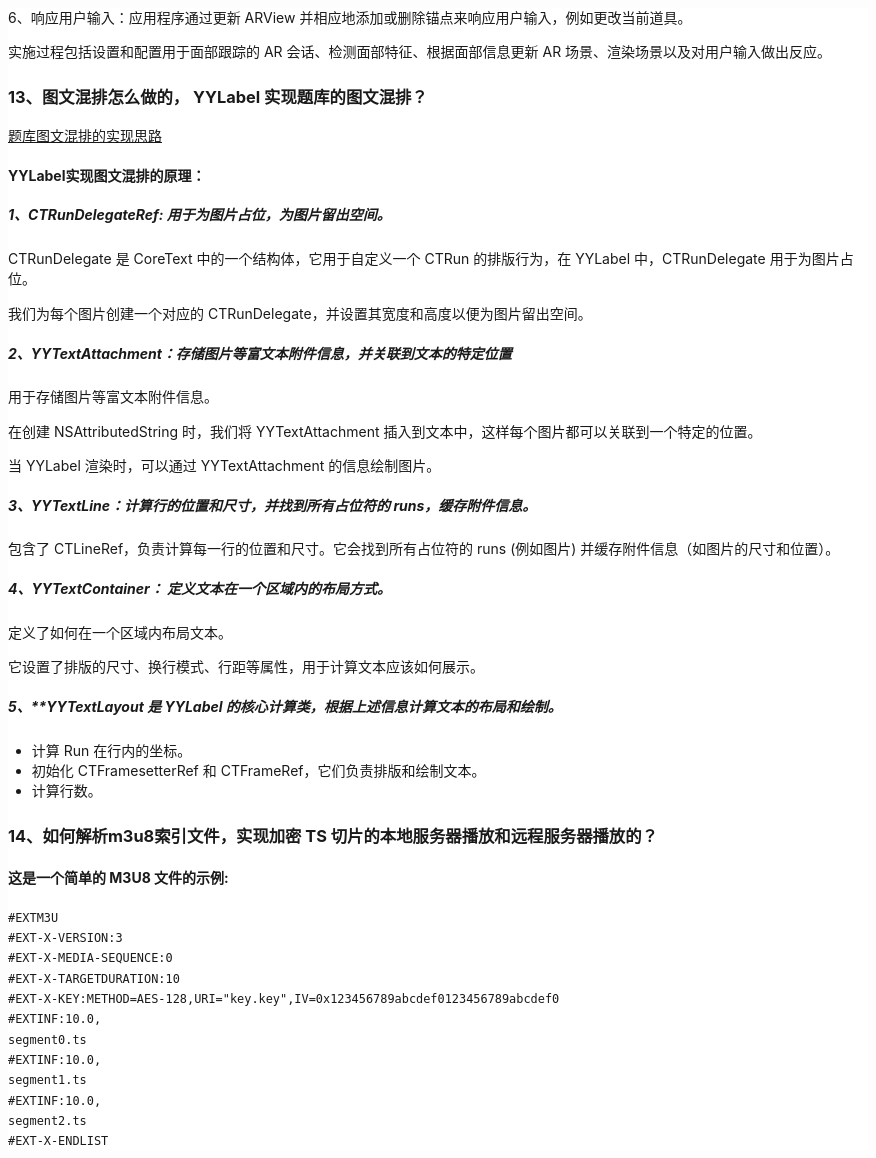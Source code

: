  6、响应用户输入：应用程序通过更新 ARView 并相应地添加或删除锚点来响应用户输入，例如更改当前道具。

 实施过程包括设置和配置用于面部跟踪的 AR 会话、检测面部特征、根据面部信息更新 AR 场景、渲染场景以及对用户输入做出反应。





### 13、图文混排怎么做的， YYLabel 实现题库的图文混排？

[题库图文混排的实现思路](https://github.com/yqzhouluyao/LYKit/blob/main/LYKit/LYKit/Functional/RichText/%E9%A2%98%E5%BA%93%E5%9B%BE%E6%96%87%E6%B7%B7%E6%8E%92%E7%9A%84%E5%AE%9E%E7%8E%B0%E6%80%9D%E8%B7%AF.md)



#### YYLabel实现图文混排的原理：

##### 1、**CTRunDelegateRef**: 用于为图片占位，为图片留出空间。

 CTRunDelegate 是 CoreText 中的一个结构体，它用于自定义一个 CTRun 的排版行为，在 YYLabel 中，CTRunDelegate 用于为图片占位。

我们为每个图片创建一个对应的 CTRunDelegate，并设置其宽度和高度以便为图片留出空间。

##### 2、**YYTextAttachment**：存储图片等富文本附件信息，并关联到文本的特定位置

用于存储图片等富文本附件信息。

在创建 NSAttributedString 时，我们将 YYTextAttachment 插入到文本中，这样每个图片都可以关联到一个特定的位置。

当 YYLabel 渲染时，可以通过 YYTextAttachment 的信息绘制图片。

##### 3、**YYTextLine**：计算行的位置和尺寸，并找到所有占位符的 runs，缓存附件信息。

包含了 CTLineRef，负责计算每一行的位置和尺寸。它会找到所有占位符的 runs (例如图片) 并缓存附件信息（如图片的尺寸和位置）。

##### 4、**YYTextContainer**： 定义文本在一个区域内的布局方式。

定义了如何在一个区域内布局文本。

它设置了排版的尺寸、换行模式、行距等属性，用于计算文本应该如何展示。

##### 5、**YYTextLayout 是 YYLabel 的核心计算类，根据上述信息计算文本的布局和绘制。

- 计算 Run 在行内的坐标。
- 初始化 CTFramesetterRef 和 CTFrameRef，它们负责排版和绘制文本。
- 计算行数。



### 14、如何解析m3u8索引文件，实现加密 TS 切片的本地服务器播放和远程服务器播放的？

#### 这是一个简单的 M3U8 文件的示例:

```shell
#EXTM3U
#EXT-X-VERSION:3
#EXT-X-MEDIA-SEQUENCE:0
#EXT-X-TARGETDURATION:10
#EXT-X-KEY:METHOD=AES-128,URI="key.key",IV=0x123456789abcdef0123456789abcdef0
#EXTINF:10.0,
segment0.ts
#EXTINF:10.0,
segment1.ts
#EXTINF:10.0,
segment2.ts
#EXT-X-ENDLIST
```
